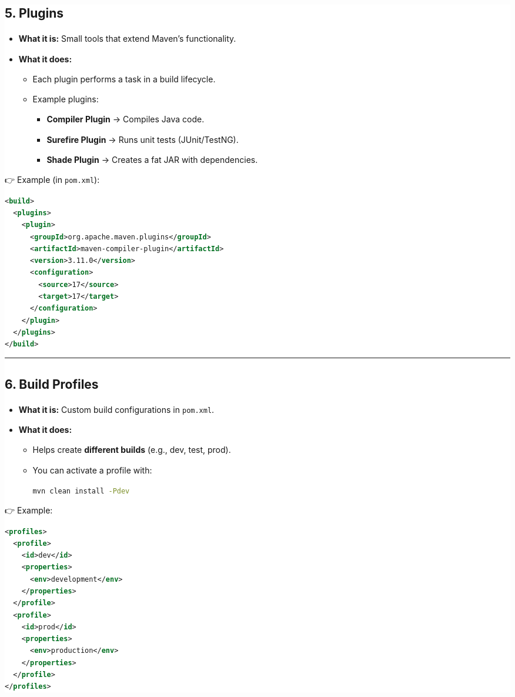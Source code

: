 
## 5\. **Plugins**

* **What it is:** Small tools that extend Maven’s functionality.
    
* **What it does:**
    
    * Each plugin performs a task in a build lifecycle.
        
    * Example plugins:
        
        * **Compiler Plugin** → Compiles Java code.
            
        * **Surefire Plugin** → Runs unit tests (JUnit/TestNG).
            
        * **Shade Plugin** → Creates a fat JAR with dependencies.
            

👉 Example (in `pom.xml`):

```xml
<build>
  <plugins>
    <plugin>
      <groupId>org.apache.maven.plugins</groupId>
      <artifactId>maven-compiler-plugin</artifactId>
      <version>3.11.0</version>
      <configuration>
        <source>17</source>
        <target>17</target>
      </configuration>
    </plugin>
  </plugins>
</build>
```

---

## 6\. **Build Profiles**

* **What it is:** Custom build configurations in `pom.xml`.
    
* **What it does:**
    
    * Helps create **different builds** (e.g., dev, test, prod).
        
    * You can activate a profile with:
        
        ```bash
        mvn clean install -Pdev
        ```
        

👉 Example:

```xml
<profiles>
  <profile>
    <id>dev</id>
    <properties>
      <env>development</env>
    </properties>
  </profile>
  <profile>
    <id>prod</id>
    <properties>
      <env>production</env>
    </properties>
  </profile>
</profiles>
```
